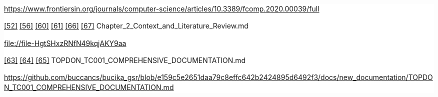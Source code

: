 <https://www.frontiersin.org/journals/computer-science/articles/10.3389/fcomp.2020.00039/full>

[\[52\]](file://file-HgtSHxzRNfN49kqjAKY9aa#:~:text=The%20Topdon%20TC001%20and%20TC001,wave%20infrared%20%28LWIR%29%20detection)
[\[56\]](file://file-HgtSHxzRNfN49kqjAKY9aa#:~:text=alongside%20complementary%20physiological%20signals%20including,for%20different%20skin%20conductance%20conditions)
[\[60\]](file://file-HgtSHxzRNfN49kqjAKY9aa#:~:text=communication%20foundation%20for%20Shimmer3%20GSR%2B,complete%20error%20handling%2C%20and%20adaptive)
[\[61\]](file://file-HgtSHxzRNfN49kqjAKY9aa#:~:text=The%20Shimmer%20integration%20includes%20automatic,across%20devices%20and%20experimental%20sessions)
[\[66\]](file://file-HgtSHxzRNfN49kqjAKY9aa#:~:text=The%20SDK%20architecture%20provides%20comprehensive,device%20communication%20on%20mobile%20platforms)
[\[67\]](file://file-HgtSHxzRNfN49kqjAKY9aa#:~:text=The%20thermal%20camera%20integration%20includes,temperature%20measurement%20that%20enable%20sophisticated)
Chapter_2_Context_and_Literature_Review.md

<file://file-HgtSHxzRNfN49kqjAKY9aa>

[\[63\]](https://github.com/buccancs/bucika_gsr/blob/e159c5e2651daa79c8effc642b2424895d6492f3/docs/new_documentation/TOPDON_TC001_COMPREHENSIVE_DOCUMENTATION.md#L74-L82)
[\[64\]](https://github.com/buccancs/bucika_gsr/blob/e159c5e2651daa79c8effc642b2424895d6492f3/docs/new_documentation/TOPDON_TC001_COMPREHENSIVE_DOCUMENTATION.md#L62-L70)
[\[65\]](https://github.com/buccancs/bucika_gsr/blob/e159c5e2651daa79c8effc642b2424895d6492f3/docs/new_documentation/TOPDON_TC001_COMPREHENSIVE_DOCUMENTATION.md#L64-L65)
TOPDON_TC001_COMPREHENSIVE_DOCUMENTATION.md

<https://github.com/buccancs/bucika_gsr/blob/e159c5e2651daa79c8effc642b2424895d6492f3/docs/new_documentation/TOPDON_TC001_COMPREHENSIVE_DOCUMENTATION.md>
